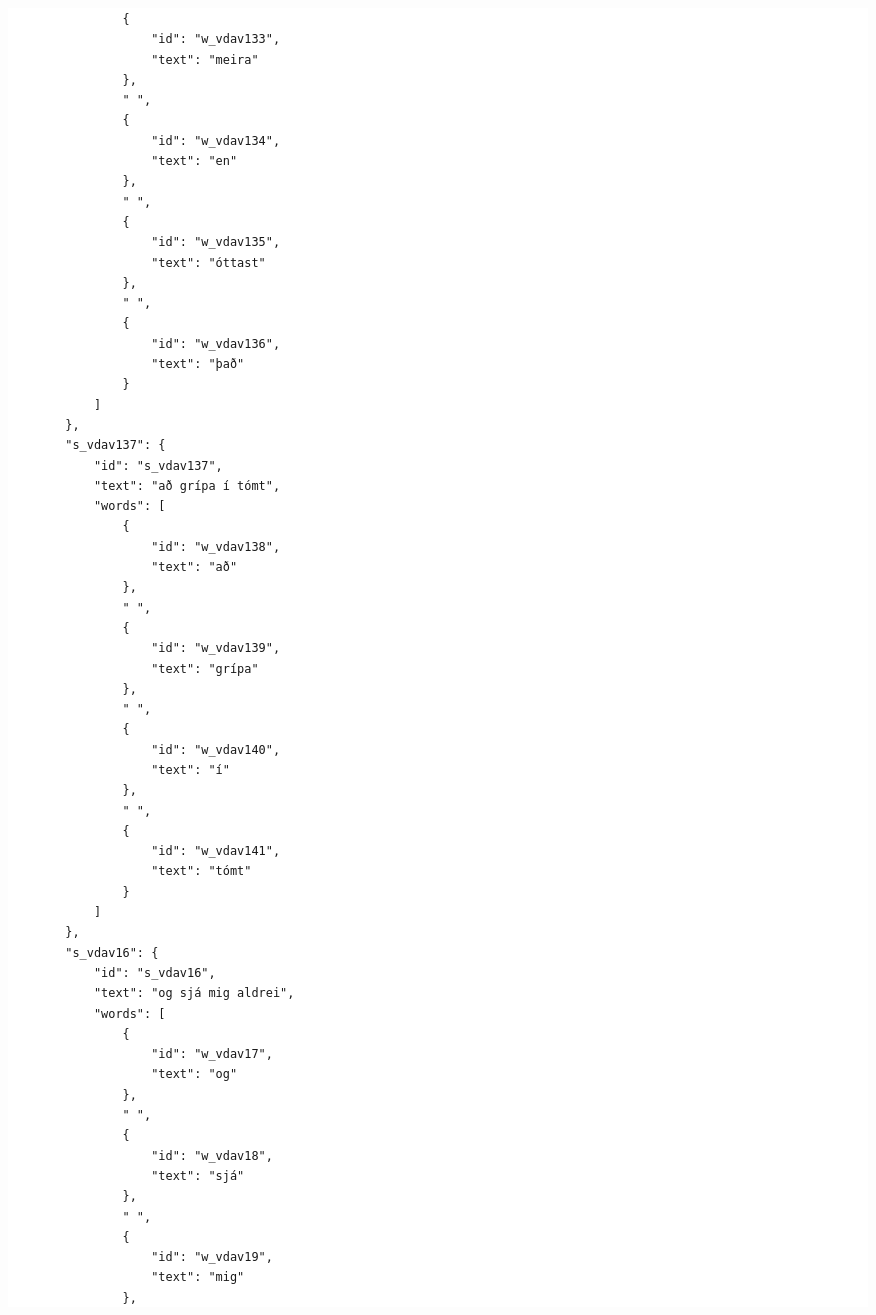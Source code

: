                     {
                        "id": "w_vdav133",
                        "text": "meira"
                    },
                    " ",
                    {
                        "id": "w_vdav134",
                        "text": "en"
                    },
                    " ",
                    {
                        "id": "w_vdav135",
                        "text": "óttast"
                    },
                    " ",
                    {
                        "id": "w_vdav136",
                        "text": "það"
                    }
                ]
            },
            "s_vdav137": {
                "id": "s_vdav137",
                "text": "að grípa í tómt",
                "words": [
                    {
                        "id": "w_vdav138",
                        "text": "að"
                    },
                    " ",
                    {
                        "id": "w_vdav139",
                        "text": "grípa"
                    },
                    " ",
                    {
                        "id": "w_vdav140",
                        "text": "í"
                    },
                    " ",
                    {
                        "id": "w_vdav141",
                        "text": "tómt"
                    }
                ]
            },
            "s_vdav16": {
                "id": "s_vdav16",
                "text": "og sjá mig aldrei",
                "words": [
                    {
                        "id": "w_vdav17",
                        "text": "og"
                    },
                    " ",
                    {
                        "id": "w_vdav18",
                        "text": "sjá"
                    },
                    " ",
                    {
                        "id": "w_vdav19",
                        "text": "mig"
                    },